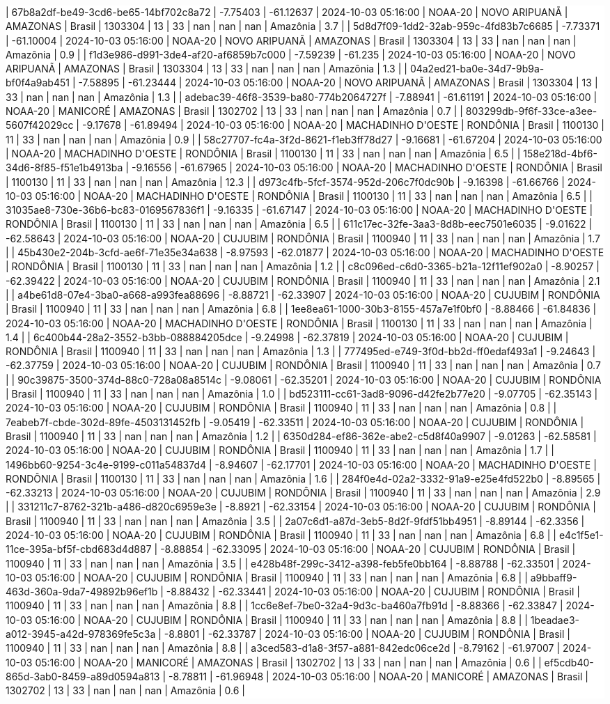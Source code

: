| 67b8a2df-be49-3cd6-be65-14bf702c8a72 | -7.75403 | -61.12637 | 2024-10-03 05:16:00 | NOAA-20 | NOVO ARIPUANÃ | AMAZONAS | Brasil | 1303304 | 13 | 33 | nan | nan | nan | Amazônia | 3.7 |
| 5d8d7f09-1dd2-32ab-959c-4fd83b7c6685 | -7.73371 | -61.10004 | 2024-10-03 05:16:00 | NOAA-20 | NOVO ARIPUANÃ | AMAZONAS | Brasil | 1303304 | 13 | 33 | nan | nan | nan | Amazônia | 0.9 |
| f1d3e986-d991-3de4-af20-af6859b7c000 | -7.59239 | -61.235 | 2024-10-03 05:16:00 | NOAA-20 | NOVO ARIPUANÃ | AMAZONAS | Brasil | 1303304 | 13 | 33 | nan | nan | nan | Amazônia | 1.3 |
| 04a2ed21-ba0e-34d7-9b9a-bf0f4a9ab451 | -7.58895 | -61.23444 | 2024-10-03 05:16:00 | NOAA-20 | NOVO ARIPUANÃ | AMAZONAS | Brasil | 1303304 | 13 | 33 | nan | nan | nan | Amazônia | 1.3 |
| adebac39-46f8-3539-ba80-774b2064727f | -7.88941 | -61.61191 | 2024-10-03 05:16:00 | NOAA-20 | MANICORÉ | AMAZONAS | Brasil | 1302702 | 13 | 33 | nan | nan | nan | Amazônia | 0.7 |
| 803299db-9f6f-33ce-a3ee-5607f42029cc | -9.17678 | -61.89494 | 2024-10-03 05:16:00 | NOAA-20 | MACHADINHO D'OESTE | RONDÔNIA | Brasil | 1100130 | 11 | 33 | nan | nan | nan | Amazônia | 0.9 |
| 58c27707-fc4a-3f2d-8621-f1eb3ff78d27 | -9.16681 | -61.67204 | 2024-10-03 05:16:00 | NOAA-20 | MACHADINHO D'OESTE | RONDÔNIA | Brasil | 1100130 | 11 | 33 | nan | nan | nan | Amazônia | 6.5 |
| 158e218d-4bf6-34d6-8f85-f51e1b4913ba | -9.16556 | -61.67965 | 2024-10-03 05:16:00 | NOAA-20 | MACHADINHO D'OESTE | RONDÔNIA | Brasil | 1100130 | 11 | 33 | nan | nan | nan | Amazônia | 12.3 |
| d973c4fb-5fcf-3574-952d-206c7f0dc90b | -9.16398 | -61.66766 | 2024-10-03 05:16:00 | NOAA-20 | MACHADINHO D'OESTE | RONDÔNIA | Brasil | 1100130 | 11 | 33 | nan | nan | nan | Amazônia | 6.5 |
| 31035ae8-730e-36b6-bc83-0169567836f1 | -9.16335 | -61.67147 | 2024-10-03 05:16:00 | NOAA-20 | MACHADINHO D'OESTE | RONDÔNIA | Brasil | 1100130 | 11 | 33 | nan | nan | nan | Amazônia | 6.5 |
| 611c17ec-32fe-3aa3-8d8b-eec7501e6035 | -9.01622 | -62.58643 | 2024-10-03 05:16:00 | NOAA-20 | CUJUBIM | RONDÔNIA | Brasil | 1100940 | 11 | 33 | nan | nan | nan | Amazônia | 1.7 |
| 45b430e2-204b-3cfd-ae6f-71e35e34a638 | -8.97593 | -62.01877 | 2024-10-03 05:16:00 | NOAA-20 | MACHADINHO D'OESTE | RONDÔNIA | Brasil | 1100130 | 11 | 33 | nan | nan | nan | Amazônia | 1.2 |
| c8c096ed-c6d0-3365-b21a-12f11ef902a0 | -8.90257 | -62.39422 | 2024-10-03 05:16:00 | NOAA-20 | CUJUBIM | RONDÔNIA | Brasil | 1100940 | 11 | 33 | nan | nan | nan | Amazônia | 2.1 |
| a4be61d8-07e4-3ba0-a668-a993fea88696 | -8.88721 | -62.33907 | 2024-10-03 05:16:00 | NOAA-20 | CUJUBIM | RONDÔNIA | Brasil | 1100940 | 11 | 33 | nan | nan | nan | Amazônia | 6.8 |
| 1ee8ea61-1000-30b3-8155-457a7e1f0bf0 | -8.88466 | -61.84836 | 2024-10-03 05:16:00 | NOAA-20 | MACHADINHO D'OESTE | RONDÔNIA | Brasil | 1100130 | 11 | 33 | nan | nan | nan | Amazônia | 1.4 |
| 6c400b44-28a2-3552-b3bb-088884205dce | -9.24998 | -62.37819 | 2024-10-03 05:16:00 | NOAA-20 | CUJUBIM | RONDÔNIA | Brasil | 1100940 | 11 | 33 | nan | nan | nan | Amazônia | 1.3 |
| 777495ed-e749-3f0d-bb2d-ff0edaf493a1 | -9.24643 | -62.37759 | 2024-10-03 05:16:00 | NOAA-20 | CUJUBIM | RONDÔNIA | Brasil | 1100940 | 11 | 33 | nan | nan | nan | Amazônia | 0.7 |
| 90c39875-3500-374d-88c0-728a08a8514c | -9.08061 | -62.35201 | 2024-10-03 05:16:00 | NOAA-20 | CUJUBIM | RONDÔNIA | Brasil | 1100940 | 11 | 33 | nan | nan | nan | Amazônia | 1.0 |
| bd523111-cc61-3ad8-9096-d42fe2b77e20 | -9.07705 | -62.35143 | 2024-10-03 05:16:00 | NOAA-20 | CUJUBIM | RONDÔNIA | Brasil | 1100940 | 11 | 33 | nan | nan | nan | Amazônia | 0.8 |
| 7eabeb7f-cbde-302d-89fe-4503131452fb | -9.05419 | -62.33511 | 2024-10-03 05:16:00 | NOAA-20 | CUJUBIM | RONDÔNIA | Brasil | 1100940 | 11 | 33 | nan | nan | nan | Amazônia | 1.2 |
| 6350d284-ef86-362e-abe2-c5d8f40a9907 | -9.01263 | -62.58581 | 2024-10-03 05:16:00 | NOAA-20 | CUJUBIM | RONDÔNIA | Brasil | 1100940 | 11 | 33 | nan | nan | nan | Amazônia | 1.7 |
| 1496bb60-9254-3c4e-9199-c011a54837d4 | -8.94607 | -62.17701 | 2024-10-03 05:16:00 | NOAA-20 | MACHADINHO D'OESTE | RONDÔNIA | Brasil | 1100130 | 11 | 33 | nan | nan | nan | Amazônia | 1.6 |
| 284f0e4d-02a2-3332-91a9-e25e4fd522b0 | -8.89565 | -62.33213 | 2024-10-03 05:16:00 | NOAA-20 | CUJUBIM | RONDÔNIA | Brasil | 1100940 | 11 | 33 | nan | nan | nan | Amazônia | 2.9 |
| 331211c7-8762-321b-a486-d820c6959e3e | -8.8921 | -62.33154 | 2024-10-03 05:16:00 | NOAA-20 | CUJUBIM | RONDÔNIA | Brasil | 1100940 | 11 | 33 | nan | nan | nan | Amazônia | 3.5 |
| 2a07c6d1-a87d-3eb5-8d2f-9fdf51bb4951 | -8.89144 | -62.3356 | 2024-10-03 05:16:00 | NOAA-20 | CUJUBIM | RONDÔNIA | Brasil | 1100940 | 11 | 33 | nan | nan | nan | Amazônia | 6.8 |
| e4c1f5e1-11ce-395a-bf5f-cbd683d4d887 | -8.88854 | -62.33095 | 2024-10-03 05:16:00 | NOAA-20 | CUJUBIM | RONDÔNIA | Brasil | 1100940 | 11 | 33 | nan | nan | nan | Amazônia | 3.5 |
| e428b48f-299c-3412-a398-feb5fe0bb164 | -8.88788 | -62.33501 | 2024-10-03 05:16:00 | NOAA-20 | CUJUBIM | RONDÔNIA | Brasil | 1100940 | 11 | 33 | nan | nan | nan | Amazônia | 6.8 |
| a9bbaff9-463d-360a-9da7-49892b96ef1b | -8.88432 | -62.33441 | 2024-10-03 05:16:00 | NOAA-20 | CUJUBIM | RONDÔNIA | Brasil | 1100940 | 11 | 33 | nan | nan | nan | Amazônia | 8.8 |
| 1cc6e8ef-7be0-32a4-9d3c-ba460a7fb91d | -8.88366 | -62.33847 | 2024-10-03 05:16:00 | NOAA-20 | CUJUBIM | RONDÔNIA | Brasil | 1100940 | 11 | 33 | nan | nan | nan | Amazônia | 8.8 |
| 1beadae3-a012-3945-a42d-978369fe5c3a | -8.8801 | -62.33787 | 2024-10-03 05:16:00 | NOAA-20 | CUJUBIM | RONDÔNIA | Brasil | 1100940 | 11 | 33 | nan | nan | nan | Amazônia | 8.8 |
| a3ced583-d1a8-3f57-a881-842edc06ce2d | -8.79162 | -61.97007 | 2024-10-03 05:16:00 | NOAA-20 | MANICORÉ | AMAZONAS | Brasil | 1302702 | 13 | 33 | nan | nan | nan | Amazônia | 0.6 |
| ef5cdb40-865d-3ab0-8459-a89d0594a813 | -8.78811 | -61.96948 | 2024-10-03 05:16:00 | NOAA-20 | MANICORÉ | AMAZONAS | Brasil | 1302702 | 13 | 33 | nan | nan | nan | Amazônia | 0.6 |